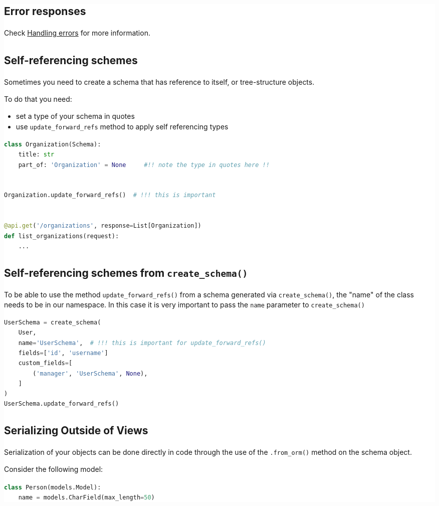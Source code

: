 ## Error responses

Check [Handling errors](../errors.md) for more information.

## Self-referencing schemes

Sometimes you need to create a schema that has reference to itself, or tree-structure objects.

To do that you need:

- set a type of your schema in quotes
- use `update_forward_refs` method to apply self referencing types

```python hl_lines="3 6"
class Organization(Schema):
    title: str
    part_of: 'Organization' = None     #!! note the type in quotes here !!


Organization.update_forward_refs()  # !!! this is important


@api.get('/organizations', response=List[Organization])
def list_organizations(request):
    ...
```

## Self-referencing schemes from `create_schema()`

To be able to use the method `update_forward_refs()` from a schema generated via `create_schema()`,
the "name" of the class needs to be in our namespace. In this case it is very important to pass
the `name` parameter to `create_schema()`

```python hl_lines="3"
UserSchema = create_schema(
    User,
    name='UserSchema',  # !!! this is important for update_forward_refs()
    fields=['id', 'username']
    custom_fields=[
        ('manager', 'UserSchema', None),
    ]
)
UserSchema.update_forward_refs()
```

## Serializing Outside of Views

Serialization of your objects can be done directly in code through the use of
the `.from_orm()` method on the schema object.

Consider the following model:

```python
class Person(models.Model):
    name = models.CharField(max_length=50)
```
